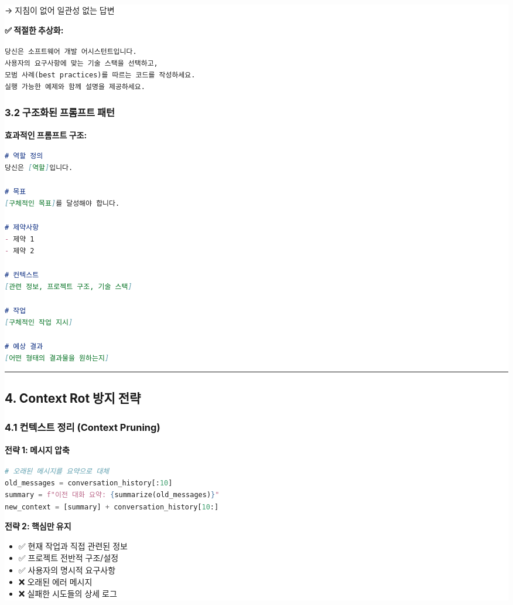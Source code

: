 → 지침이 없어 일관성 없는 답변

**✅ 적절한 추상화:**

```
당신은 소프트웨어 개발 어시스턴트입니다.
사용자의 요구사항에 맞는 기술 스택을 선택하고,
모범 사례(best practices)를 따르는 코드를 작성하세요.
실행 가능한 예제와 함께 설명을 제공하세요.
```

### 3.2 구조화된 프롬프트 패턴

**효과적인 프롬프트 구조:**

```markdown
# 역할 정의
당신은 [역할]입니다.

# 목표
[구체적인 목표]를 달성해야 합니다.

# 제약사항
- 제약 1
- 제약 2

# 컨텍스트
[관련 정보, 프로젝트 구조, 기술 스택]

# 작업
[구체적인 작업 지시]

# 예상 결과
[어떤 형태의 결과물을 원하는지]
```

***

## 4. Context Rot 방지 전략

### 4.1 컨텍스트 정리 (Context Pruning)

**전략 1: 메시지 압축**

```python
# 오래된 메시지를 요약으로 대체
old_messages = conversation_history[:10]
summary = f"이전 대화 요약: {summarize(old_messages)}"
new_context = [summary] + conversation_history[10:]
```

**전략 2: 핵심만 유지**

* ✅ 현재 작업과 직접 관련된 정보
* ✅ 프로젝트 전반적 구조/설정
* ✅ 사용자의 명시적 요구사항
* ❌ 오래된 에러 메시지
* ❌ 실패한 시도들의 상세 로그
